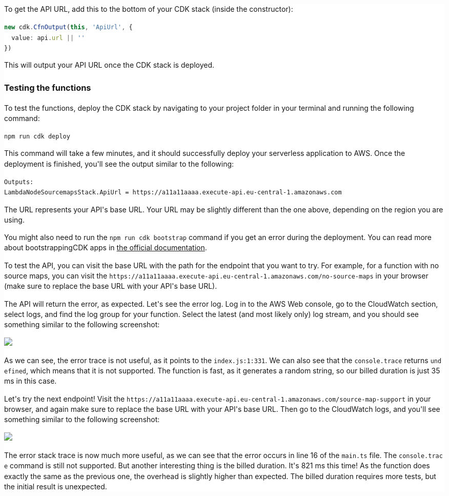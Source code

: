 To get the API URL, add this to the bottom of your CDK stack (inside the constructor):

```typescript
new cdk.CfnOutput(this, 'ApiUrl', {
  value: api.url || ''
})
```

This will output your API URL once the CDK stack is deployed.

### Testing the functions

To test the functions, deploy the CDK stack by navigating to your project folder in your terminal and running the following command:

```bash
npm run cdk deploy
```

This command will take a few minutes, and it should successfully deploy your serverless application to AWS. Once the deployment is finished, you'll see the output similar to the following:

```bash
Outputs:
LambdaNodeSourcemapsStack.ApiUrl = https://a11a11aaaa.execute-api.eu-central-1.amazonaws.com
```

The URL represents your API's base URL. Your URL may be slightly different than the one above, depending on the region you are using.

You might also need to run the `npm run cdk bootstrap` command if you get an error during the deployment. You can read more about bootstrappingCDK apps in [the official documentation](https://docs.aws.amazon.com/cdk/latest/guide/bootstrapping.html).

To test the API, you can visit the base URL with the path for the endpoint that you want to try. For example, for a function with no source maps, you can visit the `https://a11a11aaaa.execute-api.eu-central-1.amazonaws.com/no-source-maps` in your browser (make sure to replace the base URL with your API's base URL).

The API will return the error, as expected. Let's see the error log. Log in to the AWS Web console, go to the CloudWatch section, select logs, and find the log group for your function. Select the latest (and most likely only) log stream, and you should see something similar to the following screenshot:

![](/img/no-source-maps.png)

As we can see, the error trace is not useful, as it points to the `index.js:1:331`. We can also see that the `console.trace` returns `undefined`, which means that it is not supported. The function is fast, as it generates a random string, so our billed duration is just 35 ms in this case.

Let's try the next endpoint! Visit the `https://a11a11aaaa.execute-api.eu-central-1.amazonaws.com/source-map-support` in your browser, and again make sure to replace the base URL with your API's base URL. Then go to the CloudWatch logs, and you'll see something similar to the following screenshot:

![](/img/source-map-support.png)

The error stack trace is now much more useful, as we can see that the error occurs in line 16 of the `main.ts` file. The `console.trace` command is still not supported. But another interesting thing is the billed duration. It's 821 ms this time! As the function does exactly the same as the previous one, the overhead is slightly higher than expected. The billed duration requires more tests, but the initial result is unexpected.
